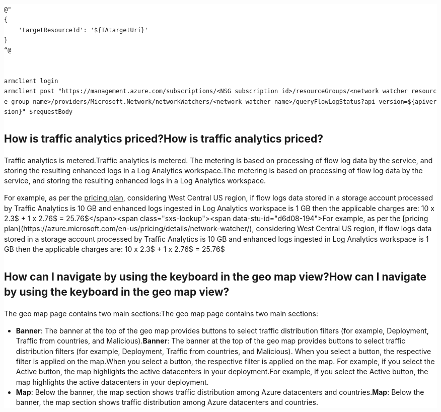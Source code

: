 ```
@"
{
    'targetResourceId': '${TAtargetUri}'
}
“@


armclient login
armclient post "https://management.azure.com/subscriptions/<NSG subscription id>/resourceGroups/<network watcher resource group name>/providers/Microsoft.Network/networkWatchers/<network watcher name>/queryFlowLogStatus?api-version=${apiversion}" $requestBody
```



## <a name="how-is-traffic-analytics-priced"></a><span data-ttu-id="d6d08-191">How is traffic analytics priced?</span><span class="sxs-lookup"><span data-stu-id="d6d08-191">How is traffic analytics priced?</span></span>

<span data-ttu-id="d6d08-192">Traffic analytics is metered.</span><span class="sxs-lookup"><span data-stu-id="d6d08-192">Traffic analytics is metered.</span></span> <span data-ttu-id="d6d08-193">The metering is based on processing of flow log data by the service, and storing the resulting enhanced logs in a Log Analytics workspace.</span><span class="sxs-lookup"><span data-stu-id="d6d08-193">The metering is based on processing of flow log data by the service, and storing the resulting enhanced logs in a Log Analytics workspace.</span></span> 

<span data-ttu-id="d6d08-194">For example, as per the [pricing plan](https://azure.microsoft.com/en-us/pricing/details/network-watcher/), considering West Central US region, if flow logs data stored in a storage account processed by Traffic Analytics is 10 GB and enhanced logs ingested in Log Analytics workspace is 1 GB then the applicable charges are: 10 x 2.3$ + 1 x 2.76$ = 25.76$</span><span class="sxs-lookup"><span data-stu-id="d6d08-194">For example, as per the [pricing plan](https://azure.microsoft.com/en-us/pricing/details/network-watcher/), considering West Central US region, if flow logs data stored in a storage account processed by Traffic Analytics is 10 GB and enhanced logs ingested in Log Analytics workspace is 1 GB then the applicable charges are: 10 x 2.3$ + 1 x 2.76$ = 25.76$</span></span>

## <a name="how-can-i-navigate-by-using-the-keyboard-in-the-geo-map-view"></a><span data-ttu-id="d6d08-195">How can I navigate by using the keyboard in the geo map view?</span><span class="sxs-lookup"><span data-stu-id="d6d08-195">How can I navigate by using the keyboard in the geo map view?</span></span>

<span data-ttu-id="d6d08-196">The geo map page contains two main sections:</span><span class="sxs-lookup"><span data-stu-id="d6d08-196">The geo map page contains two main sections:</span></span>
    
- <span data-ttu-id="d6d08-197">**Banner**: The banner at the top of the geo map provides buttons to select traffic distribution filters (for example, Deployment, Traffic from countries, and Malicious).</span><span class="sxs-lookup"><span data-stu-id="d6d08-197">**Banner**: The banner at the top of the geo map provides buttons to select traffic distribution filters (for example, Deployment, Traffic from countries, and Malicious).</span></span> <span data-ttu-id="d6d08-198">When you select a button, the respective filter is applied on the map.</span><span class="sxs-lookup"><span data-stu-id="d6d08-198">When you select a button, the respective filter is applied on the map.</span></span> <span data-ttu-id="d6d08-199">For example, if you select the Active button, the map highlights the active datacenters in your deployment.</span><span class="sxs-lookup"><span data-stu-id="d6d08-199">For example, if you select the Active button, the map highlights the active datacenters in your deployment.</span></span>
- <span data-ttu-id="d6d08-200">**Map**: Below the banner, the map section shows traffic distribution among Azure datacenters and countries.</span><span class="sxs-lookup"><span data-stu-id="d6d08-200">**Map**: Below the banner, the map section shows traffic distribution among Azure datacenters and countries.</span></span>
    